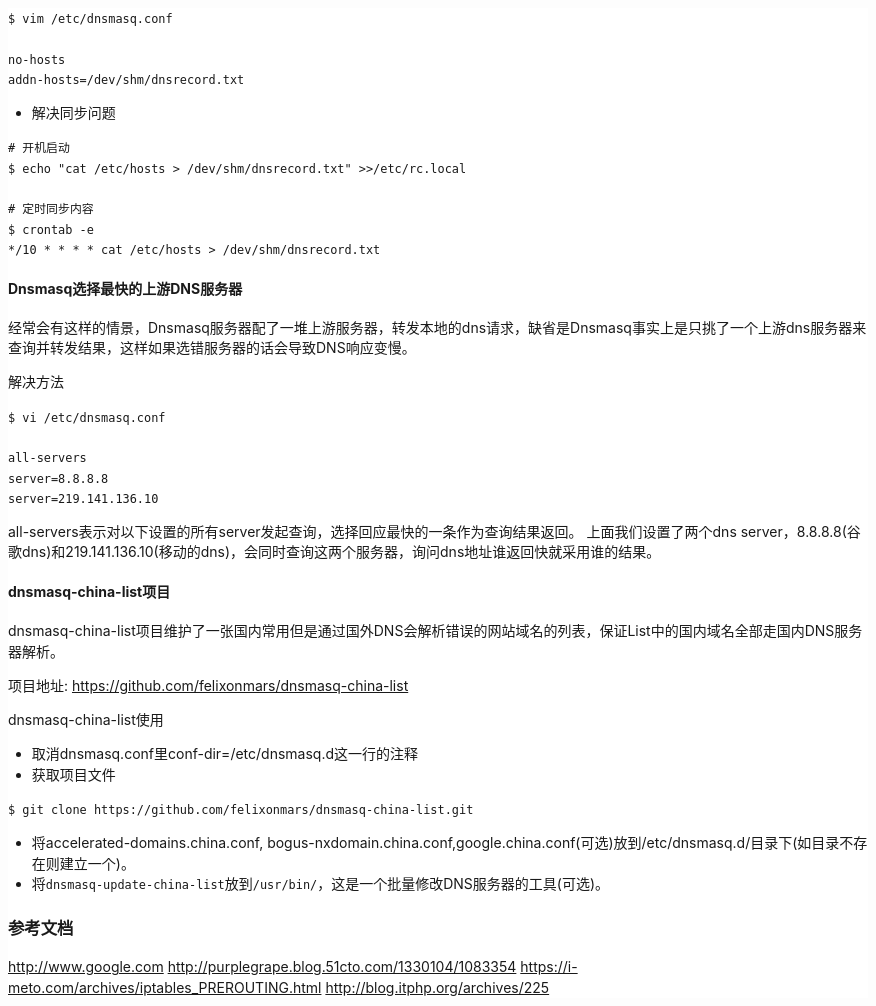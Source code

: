 ```
$ vim /etc/dnsmasq.conf
 
no-hosts 
addn-hosts=/dev/shm/dnsrecord.txt 
```

- 解决同步问题

```
# 开机启动
$ echo "cat /etc/hosts > /dev/shm/dnsrecord.txt" >>/etc/rc.local 

# 定时同步内容
$ crontab -e 
*/10 * * * * cat /etc/hosts > /dev/shm/dnsrecord.txt 
```

#### Dnsmasq选择最快的上游DNS服务器

经常会有这样的情景，Dnsmasq服务器配了一堆上游服务器，转发本地的dns请求，缺省是Dnsmasq事实上是只挑了一个上游dns服务器来查询并转发结果，这样如果选错服务器的话会导致DNS响应变慢。

解决方法

```
$ vi /etc/dnsmasq.conf

all-servers  
server=8.8.8.8  
server=219.141.136.10
```

all-servers表示对以下设置的所有server发起查询，选择回应最快的一条作为查询结果返回。
上面我们设置了两个dns server，8.8.8.8(谷歌dns)和219.141.136.10(移动的dns)，会同时查询这两个服务器，询问dns地址谁返回快就采用谁的结果。


#### dnsmasq-china-list项目

dnsmasq-china-list项目维护了一张国内常用但是通过国外DNS会解析错误的网站域名的列表，保证List中的国内域名全部走国内DNS服务器解析。

项目地址: https://github.com/felixonmars/dnsmasq-china-list

dnsmasq-china-list使用

- 取消dnsmasq.conf里conf-dir=/etc/dnsmasq.d这一行的注释
- 获取项目文件

```
$ git clone https://github.com/felixonmars/dnsmasq-china-list.git
```
- 将accelerated-domains.china.conf, bogus-nxdomain.china.conf,google.china.conf(可选)放到/etc/dnsmasq.d/目录下(如目录不存在则建立一个)。
- 将`dnsmasq-update-china-list`放到`/usr/bin/`，这是一个批量修改DNS服务器的工具(可选)。

### 参考文档

http://www.google.com
http://purplegrape.blog.51cto.com/1330104/1083354
https://i-meto.com/archives/iptables_PREROUTING.html
http://blog.itphp.org/archives/225